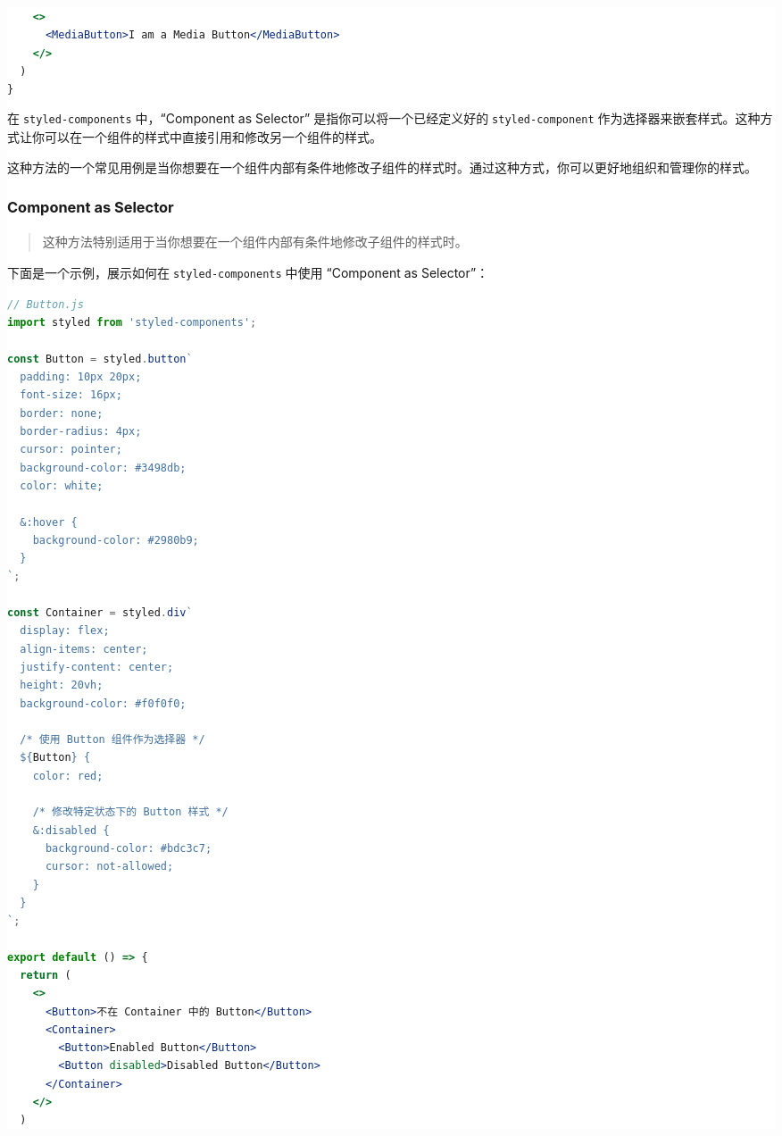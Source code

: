 ```jsx
    <>
      <MediaButton>I am a Media Button</MediaButton>
    </>
  )
}
```

在 `styled-components` 中，“Component as Selector” 是指你可以将一个已经定义好的 `styled-component` 作为选择器来嵌套样式。这种方式让你可以在一个组件的样式中直接引用和修改另一个组件的样式。

这种方法的一个常见用例是当你想要在一个组件内部有条件地修改子组件的样式时。通过这种方式，你可以更好地组织和管理你的样式。

### Component as Selector

> 这种方法特别适用于当你想要在一个组件内部有条件地修改子组件的样式时。

下面是一个示例，展示如何在 `styled-components` 中使用 “Component as Selector”：

```jsx
// Button.js
import styled from 'styled-components';

const Button = styled.button`
  padding: 10px 20px;
  font-size: 16px;
  border: none;
  border-radius: 4px;
  cursor: pointer;
  background-color: #3498db;
  color: white;

  &:hover {
    background-color: #2980b9;
  }
`;

const Container = styled.div`
  display: flex;
  align-items: center;
  justify-content: center;
  height: 20vh;
  background-color: #f0f0f0;

  /* 使用 Button 组件作为选择器 */
  ${Button} {
    color: red;

    /* 修改特定状态下的 Button 样式 */
    &:disabled {
      background-color: #bdc3c7;
      cursor: not-allowed;
    }
  }
`;

export default () => {
  return (
    <>
      <Button>不在 Container 中的 Button</Button>
      <Container>
        <Button>Enabled Button</Button>
        <Button disabled>Disabled Button</Button>
      </Container>
    </>
  )
```